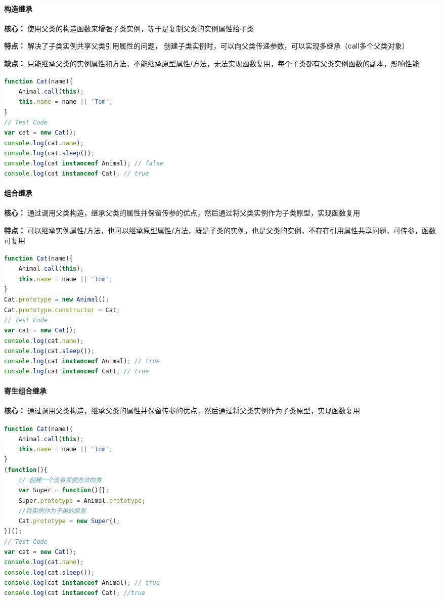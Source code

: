 #### 构造继承

**核心：** 使用父类的构造函数来增强子类实例，等于是复制父类的实例属性给子类

**特点：** 解决了子类实例共享父类引用属性的问题， 创建子类实例时，可以向父类传递参数，可以实现多继承（call多个父类对象）

**缺点：** 只能继承父类的实例属性和方法，不能继承原型属性/方法，无法实现函数复用，每个子类都有父类实例函数的副本，影响性能

```javascript
function Cat(name){
    Animal.call(this);
    this.name = name || 'Tom';
}
// Test Code
var cat = new Cat();
console.log(cat.name);
console.log(cat.sleep());
console.log(cat instanceof Animal); // false
console.log(cat instanceof Cat); // true
```

#### 组合继承

**核心：** 通过调用父类构造，继承父类的属性并保留传参的优点，然后通过将父类实例作为子类原型，实现函数复用

**特点：** 可以继承实例属性/方法，也可以继承原型属性/方法，既是子类的实例，也是父类的实例，不存在引用属性共享问题，可传参，函数可复用

```javascript
function Cat(name){
    Animal.call(this);
    this.name = name || 'Tom';
}
Cat.prototype = new Animal();
Cat.prototype.constructor = Cat;
// Test Code
var cat = new Cat();
console.log(cat.name);
console.log(cat.sleep());
console.log(cat instanceof Animal); // true
console.log(cat instanceof Cat); // true
```

#### 寄生组合继承

**核心：** 通过调用父类构造，继承父类的属性并保留传参的优点，然后通过将父类实例作为子类原型，实现函数复用

```javascript
function Cat(name){
    Animal.call(this);
    this.name = name || 'Tom';
}
(function(){
    // 创建一个没有实例方法的类
    var Super = function(){};
    Super.prototype = Animal.prototype;
    //将实例作为子类的原型
    Cat.prototype = new Super();
})();
// Test Code
var cat = new Cat();
console.log(cat.name);
console.log(cat.sleep());
console.log(cat instanceof Animal); // true
console.log(cat instanceof Cat); //true
```
